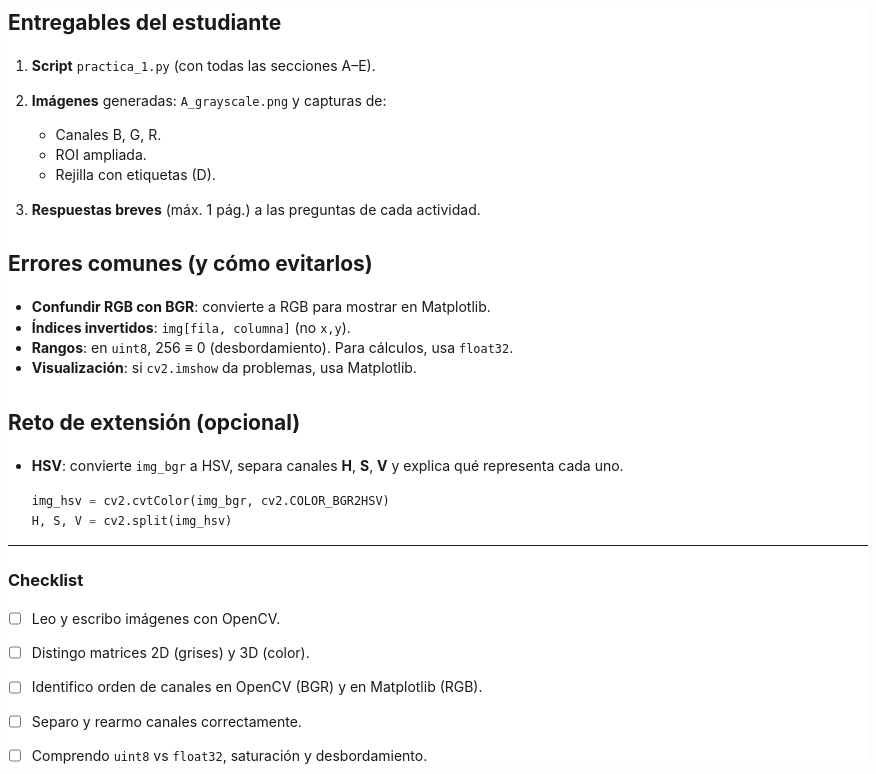 
## Entregables del estudiante

1. **Script** `practica_1.py` (con todas las secciones A–E).
2. **Imágenes** generadas: `A_grayscale.png` y capturas de:

   * Canales B, G, R.
   * ROI ampliada.
   * Rejilla con etiquetas (D).
3. **Respuestas breves** (máx. 1 pág.) a las preguntas de cada actividad.

## Errores comunes (y cómo evitarlos)

* **Confundir RGB con BGR**: convierte a RGB para mostrar en Matplotlib.
* **Índices invertidos**: `img[fila, columna]` (no `x,y`).
* **Rangos**: en `uint8`, 256 ≡ 0 (desbordamiento). Para cálculos, usa `float32`.
* **Visualización**: si `cv2.imshow` da problemas, usa Matplotlib.

## Reto de extensión (opcional)

* **HSV**: convierte `img_bgr` a HSV, separa canales **H**, **S**, **V** y explica qué representa cada uno.

  ```python
  img_hsv = cv2.cvtColor(img_bgr, cv2.COLOR_BGR2HSV)
  H, S, V = cv2.split(img_hsv)
  ```

---

### Checklist

* [ ] Leo y escribo imágenes con OpenCV.
* [ ] Distingo matrices 2D (grises) y 3D (color).
* [ ] Identifico orden de canales en OpenCV (BGR) y en Matplotlib (RGB).
* [ ] Separo y rearmo canales correctamente.
* [ ] Comprendo `uint8` vs `float32`, saturación y desbordamiento.

